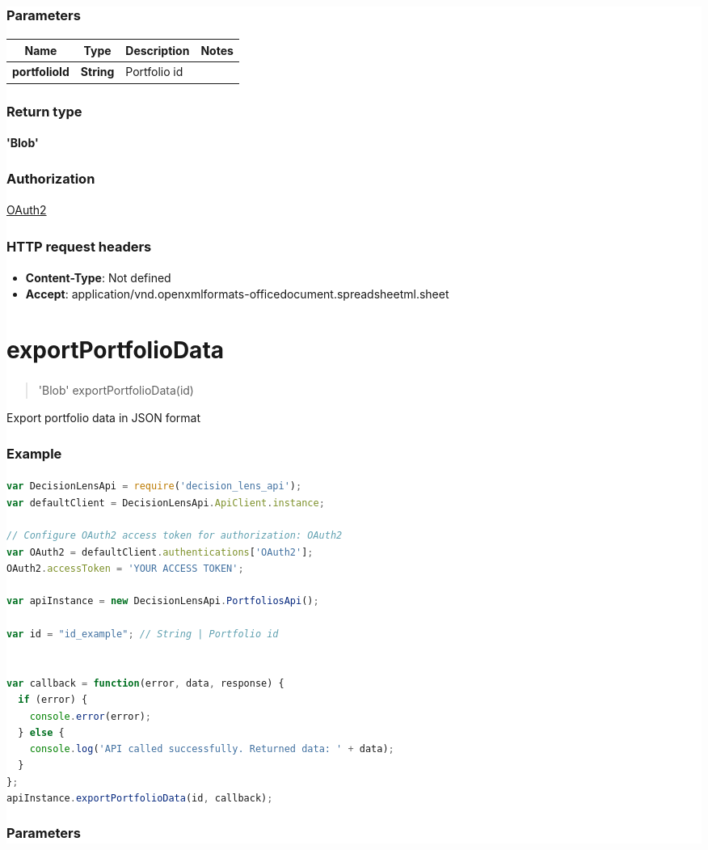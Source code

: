 ### Parameters

Name | Type | Description  | Notes
------------- | ------------- | ------------- | -------------
 **portfolioId** | **String**| Portfolio id | 

### Return type

**&#39;Blob&#39;**

### Authorization

[OAuth2](../README.md#OAuth2)

### HTTP request headers

 - **Content-Type**: Not defined
 - **Accept**: application/vnd.openxmlformats-officedocument.spreadsheetml.sheet

<a name="exportPortfolioData"></a>
# **exportPortfolioData**
> &#39;Blob&#39; exportPortfolioData(id)

Export portfolio data in JSON format

### Example
```javascript
var DecisionLensApi = require('decision_lens_api');
var defaultClient = DecisionLensApi.ApiClient.instance;

// Configure OAuth2 access token for authorization: OAuth2
var OAuth2 = defaultClient.authentications['OAuth2'];
OAuth2.accessToken = 'YOUR ACCESS TOKEN';

var apiInstance = new DecisionLensApi.PortfoliosApi();

var id = "id_example"; // String | Portfolio id


var callback = function(error, data, response) {
  if (error) {
    console.error(error);
  } else {
    console.log('API called successfully. Returned data: ' + data);
  }
};
apiInstance.exportPortfolioData(id, callback);
```

### Parameters
